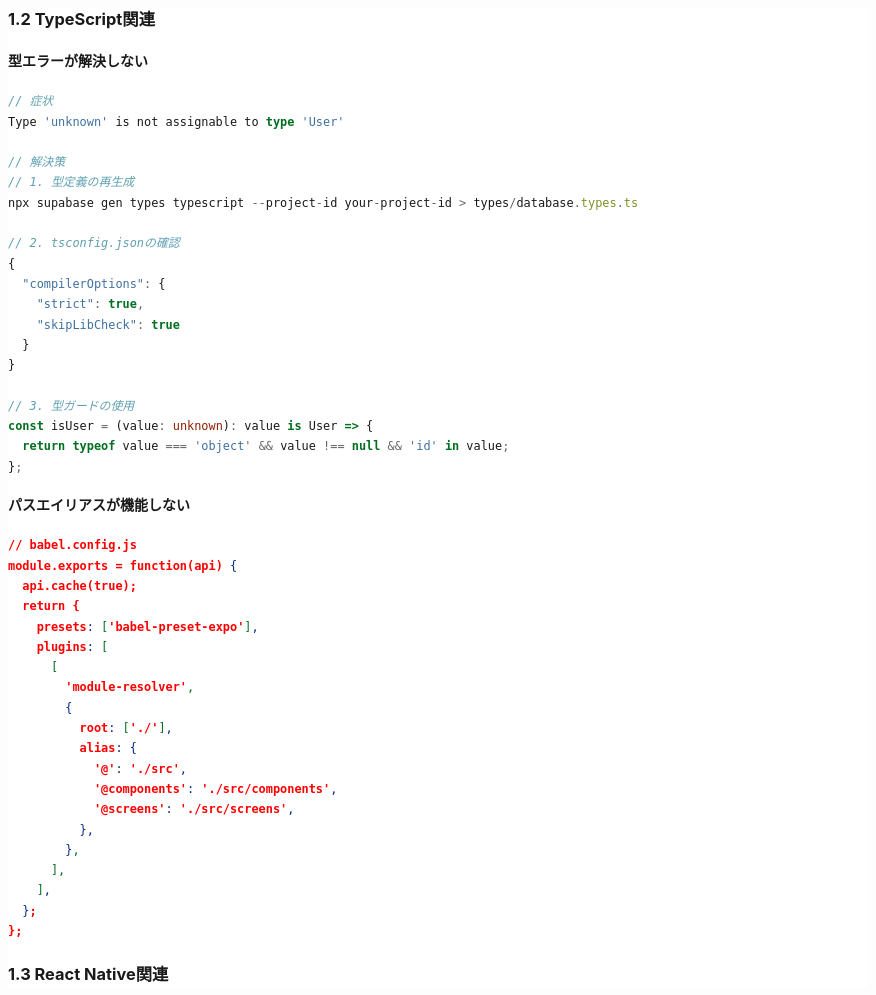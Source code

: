 ### 1.2 TypeScript関連

#### 型エラーが解決しない

```typescript
// 症状
Type 'unknown' is not assignable to type 'User'

// 解決策
// 1. 型定義の再生成
npx supabase gen types typescript --project-id your-project-id > types/database.types.ts

// 2. tsconfig.jsonの確認
{
  "compilerOptions": {
    "strict": true,
    "skipLibCheck": true
  }
}

// 3. 型ガードの使用
const isUser = (value: unknown): value is User => {
  return typeof value === 'object' && value !== null && 'id' in value;
};
```

#### パスエイリアスが機能しない

```json
// babel.config.js
module.exports = function(api) {
  api.cache(true);
  return {
    presets: ['babel-preset-expo'],
    plugins: [
      [
        'module-resolver',
        {
          root: ['./'],
          alias: {
            '@': './src',
            '@components': './src/components',
            '@screens': './src/screens',
          },
        },
      ],
    ],
  };
};
```

### 1.3 React Native関連
